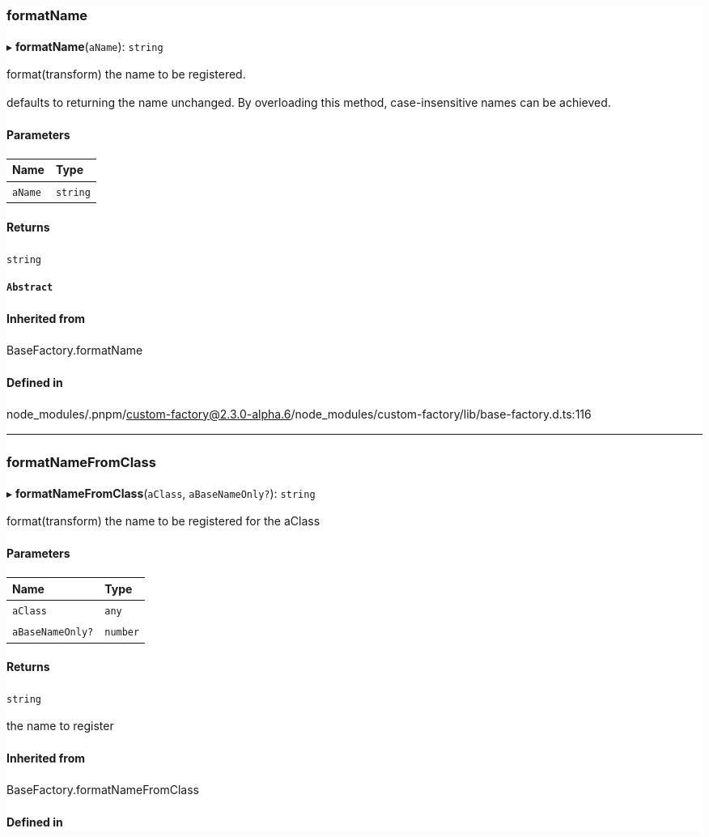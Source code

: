 ### formatName

▸ **formatName**(`aName`): `string`

format(transform) the name to be registered.

defaults to returning the name unchanged. By overloading this method, case-insensitive names can be achieved.

#### Parameters

| Name | Type |
| :------ | :------ |
| `aName` | `string` |

#### Returns

`string`

**`Abstract`**

#### Inherited from

BaseFactory.formatName

#### Defined in

node_modules/.pnpm/custom-factory@2.3.0-alpha.6/node_modules/custom-factory/lib/base-factory.d.ts:116

___

### formatNameFromClass

▸ **formatNameFromClass**(`aClass`, `aBaseNameOnly?`): `string`

format(transform) the name to be registered for the aClass

#### Parameters

| Name | Type |
| :------ | :------ |
| `aClass` | `any` |
| `aBaseNameOnly?` | `number` |

#### Returns

`string`

the name to register

#### Inherited from

BaseFactory.formatNameFromClass

#### Defined in
